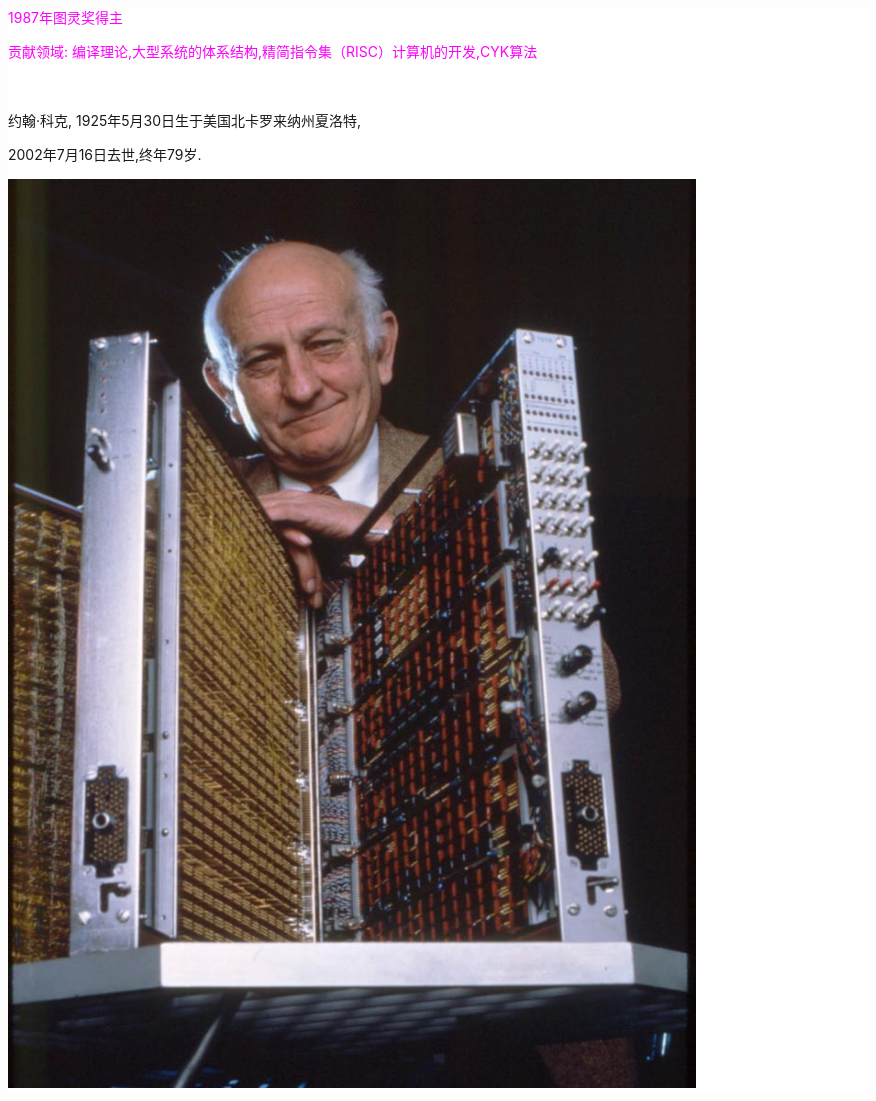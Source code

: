 <font color="#FF00FF">1987年图灵奖得主

贡献领域: 编译理论,大型系统的体系结构,精简指令集（RISC）计算机的开发,CYK算法</font>


<br>

约翰·科克, 1925年5月30日生于美国北卡罗来纳州夏洛特,

2002年7月16日去世,终年79岁.


<img src="天神荟萃/cocke.jpeg" width = 80% height = 100% />
